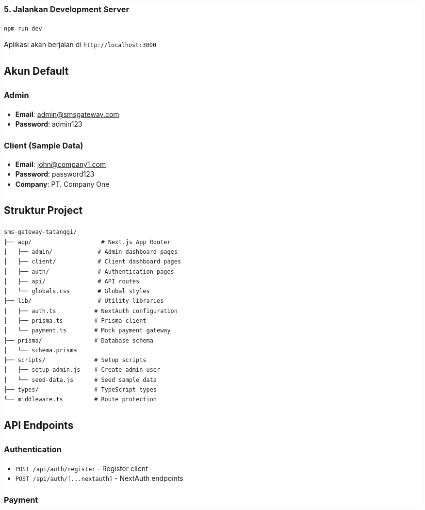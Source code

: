 ### 5. Jalankan Development Server

```bash
npm run dev
```

Aplikasi akan berjalan di `http://localhost:3000`

## Akun Default

### Admin

- **Email**: admin@smsgateway.com
- **Password**: admin123

### Client (Sample Data)

- **Email**: john@company1.com
- **Password**: password123
- **Company**: PT. Company One

## Struktur Project

```
sms-gateway-tatanggi/
├── app/                    # Next.js App Router
│   ├── admin/             # Admin dashboard pages
│   ├── client/            # Client dashboard pages
│   ├── auth/              # Authentication pages
│   ├── api/               # API routes
│   └── globals.css        # Global styles
├── lib/                   # Utility libraries
│   ├── auth.ts           # NextAuth configuration
│   ├── prisma.ts         # Prisma client
│   └── payment.ts        # Mock payment gateway
├── prisma/               # Database schema
│   └── schema.prisma
├── scripts/              # Setup scripts
│   ├── setup-admin.js    # Create admin user
│   └── seed-data.js      # Seed sample data
├── types/                # TypeScript types
└── middleware.ts         # Route protection
```

## API Endpoints

### Authentication

- `POST /api/auth/register` - Register client
- `POST /api/auth/[...nextauth]` - NextAuth endpoints

### Payment
